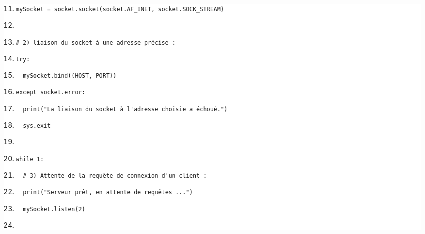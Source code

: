 11. ``` {.LignePreCode}
    mySocket = socket.socket(socket.AF_INET, socket.SOCK_STREAM) 
    ```

12. ``` {.LignePreCode}
      
    ```

13. ``` {.LignePreCode}
    # 2) liaison du socket à une adresse précise : 
    ```

14. ``` {.LignePreCode}
    try: 
    ```

15. ``` {.LignePreCode}
      mySocket.bind((HOST, PORT)) 
    ```

16. ``` {.LignePreCode}
    except socket.error: 
    ```

17. ``` {.LignePreCode}
      print("La liaison du socket à l'adresse choisie a échoué.") 
    ```

18. ``` {.LignePreCode}
      sys.exit 
    ```

19. ``` {.LignePreCode}
      
    ```

20. ``` {.LignePreCode}
    while 1: 
    ```

21. ``` {.LignePreCode}
      # 3) Attente de la requête de connexion d'un client : 
    ```

22. ``` {.LignePreCode}
      print("Serveur prêt, en attente de requêtes ...") 
    ```

23. ``` {.LignePreCode}
      mySocket.listen(2) 
    ```

24. ``` {.LignePreCode}
      
    ```
